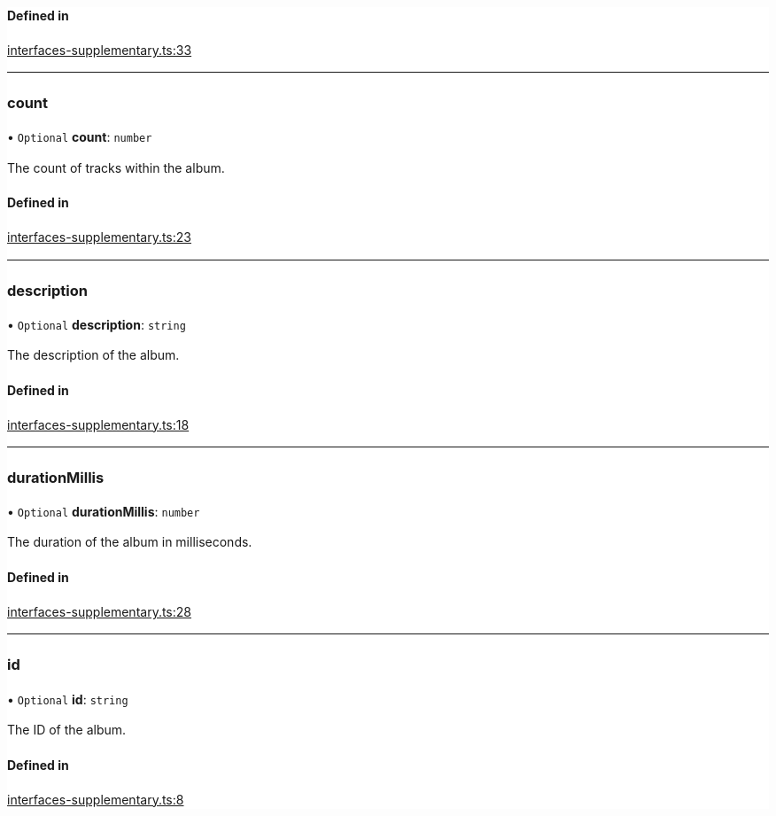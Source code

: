 #### Defined in

[interfaces-supplementary.ts:33](https://github.com/nickp10/youtube-music-ts-api/blob/master/src/interfaces-supplementary.ts#L33)

___

### count

• `Optional` **count**: `number`

The count of tracks within the album.

#### Defined in

[interfaces-supplementary.ts:23](https://github.com/nickp10/youtube-music-ts-api/blob/master/src/interfaces-supplementary.ts#L23)

___

### description

• `Optional` **description**: `string`

The description of the album.

#### Defined in

[interfaces-supplementary.ts:18](https://github.com/nickp10/youtube-music-ts-api/blob/master/src/interfaces-supplementary.ts#L18)

___

### durationMillis

• `Optional` **durationMillis**: `number`

The duration of the album in milliseconds.

#### Defined in

[interfaces-supplementary.ts:28](https://github.com/nickp10/youtube-music-ts-api/blob/master/src/interfaces-supplementary.ts#L28)

___

### id

• `Optional` **id**: `string`

The ID of the album.

#### Defined in

[interfaces-supplementary.ts:8](https://github.com/nickp10/youtube-music-ts-api/blob/master/src/interfaces-supplementary.ts#L8)

